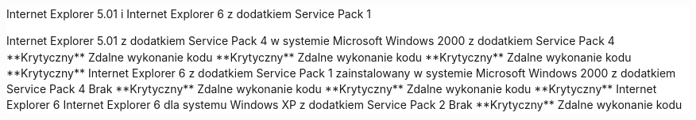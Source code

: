 Internet Explorer 5.01 i Internet Explorer 6 z dodatkiem Service Pack 1
</th>
</tr>
<tr>
<td style="border:1px solid black;">
Internet Explorer 5.01 z dodatkiem Service Pack 4 w systemie Microsoft Windows 2000 z dodatkiem Service Pack 4
</td>
<td style="border:1px solid black;">
**Krytyczny**  
Zdalne wykonanie kodu

</td>
<td style="border:1px solid black;">
**Krytyczny**  
Zdalne wykonanie kodu

</td>
<td style="border:1px solid black;">
**Krytyczny**  
Zdalne wykonanie kodu

</td>
<td style="border:1px solid black;">
**Krytyczny**
</td>
</tr>
<tr class="alternateRow">
<td style="border:1px solid black;">
Internet Explorer 6 z dodatkiem Service Pack 1 zainstalowany w systemie Microsoft Windows 2000 z dodatkiem Service Pack 4
</td>
<td style="border:1px solid black;">
Brak
</td>
<td style="border:1px solid black;">
**Krytyczny**  
Zdalne wykonanie kodu

</td>
<td style="border:1px solid black;">
**Krytyczny**  
Zdalne wykonanie kodu

</td>
<td style="border:1px solid black;">
**Krytyczny**
</td>
</tr>
<tr>
<th colspan="5">
Internet Explorer 6
</th>
</tr>
<tr>
<td style="border:1px solid black;">
Internet Explorer 6 dla systemu Windows XP z dodatkiem Service Pack 2
</td>
<td style="border:1px solid black;">
Brak
</td>
<td style="border:1px solid black;">
**Krytyczny**  
Zdalne wykonanie kodu
